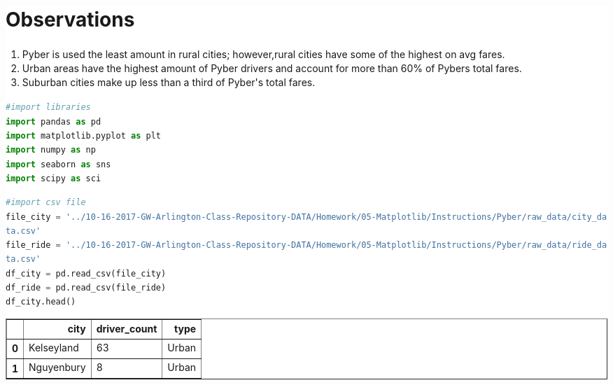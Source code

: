 
# Observations
1.  Pyber is used the least amount in rural cities; however,rural cities have some of the highest on avg fares.
2.  Urban areas have the highest amount of Pyber drivers and account for more than 60% of Pybers total fares. 
3.  Suburban cities make up less than a third of Pyber's total fares.


```python
#import libraries
import pandas as pd
import matplotlib.pyplot as plt
import numpy as np
import seaborn as sns
import scipy as sci
```


```python
#import csv file
file_city = '../10-16-2017-GW-Arlington-Class-Repository-DATA/Homework/05-Matplotlib/Instructions/Pyber/raw_data/city_data.csv'
file_ride = '../10-16-2017-GW-Arlington-Class-Repository-DATA/Homework/05-Matplotlib/Instructions/Pyber/raw_data/ride_data.csv'
df_city = pd.read_csv(file_city)
df_ride = pd.read_csv(file_ride)
df_city.head()
```




<div>
<style>
    .dataframe thead tr:only-child th {
        text-align: right;
    }

    .dataframe thead th {
        text-align: left;
    }

    .dataframe tbody tr th {
        vertical-align: top;
    }
</style>
<table border="1" class="dataframe">
  <thead>
    <tr style="text-align: right;">
      <th></th>
      <th>city</th>
      <th>driver_count</th>
      <th>type</th>
    </tr>
  </thead>
  <tbody>
    <tr>
      <th>0</th>
      <td>Kelseyland</td>
      <td>63</td>
      <td>Urban</td>
    </tr>
    <tr>
      <th>1</th>
      <td>Nguyenbury</td>
      <td>8</td>
      <td>Urban</td>